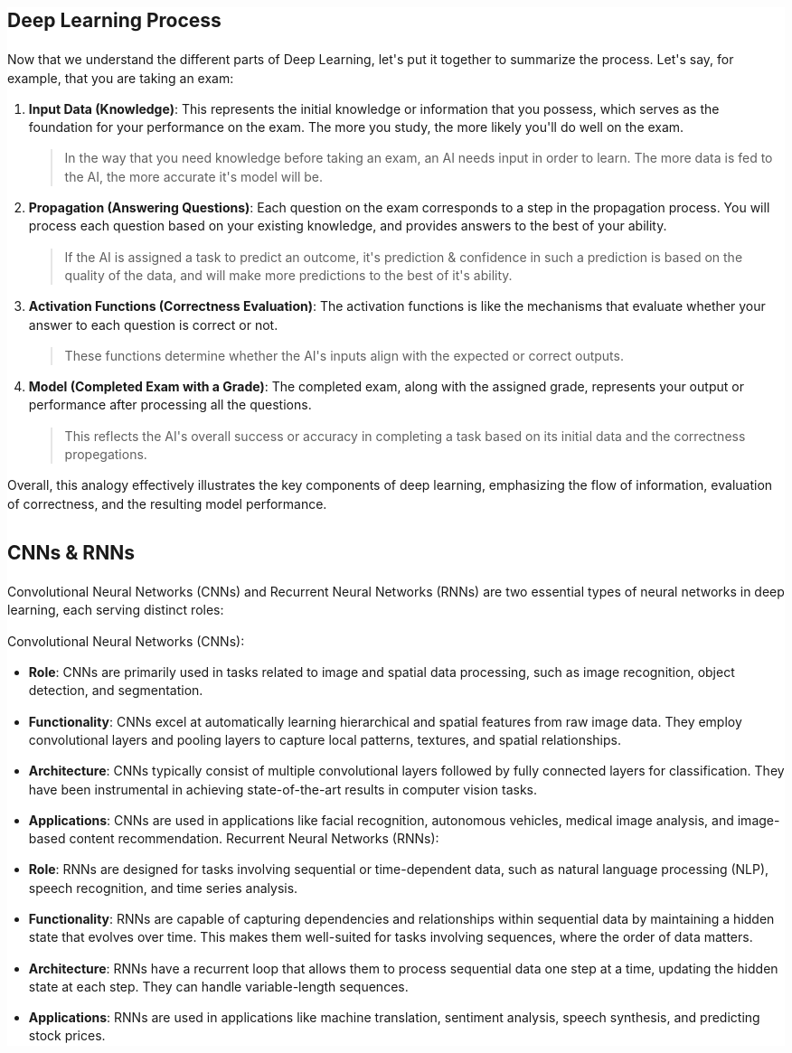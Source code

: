 ## Deep Learning Process

Now that we understand the different parts of Deep Learning, let's put it together to summarize the process. Let's say, for example, that you are taking an exam:

1. **Input Data (Knowledge)**: This represents the initial knowledge or information that you possess, which serves as the foundation for your performance on the exam. The more you study, the more likely you'll do well on the exam.

   > In the way that you need knowledge before taking an exam, an AI needs input in order to learn. The more data is fed to the AI, the more accurate it's model will be.

2. **Propagation (Answering Questions)**: Each question on the exam corresponds to a step in the propagation process. You will process each question based on your existing knowledge, and provides answers to the best of your ability.

   > If the AI is assigned a task to predict an outcome, it's prediction & confidence in such a prediction is based on the quality of the data, and will make more predictions to the best of it's ability.

3. **Activation Functions (Correctness Evaluation)**: The activation functions is like the mechanisms that evaluate whether your answer to each question is correct or not.

   > These functions determine whether the AI's inputs align with the expected or correct outputs.

4. **Model (Completed Exam with a Grade)**: The completed exam, along with the assigned grade, represents your output or performance after processing all the questions.
   > This reflects the AI's overall success or accuracy in completing a task based on its initial data and the correctness propegations.

Overall, this analogy effectively illustrates the key components of deep learning, emphasizing the flow of information, evaluation of correctness, and the resulting model performance.

## CNNs & RNNs

Convolutional Neural Networks (CNNs) and Recurrent Neural Networks (RNNs) are two essential types of neural networks in deep learning, each serving distinct roles:

Convolutional Neural Networks (CNNs):

- **Role**: CNNs are primarily used in tasks related to image and spatial data processing, such as image recognition, object detection, and segmentation.
- **Functionality**: CNNs excel at automatically learning hierarchical and spatial features from raw image data. They employ convolutional layers and pooling layers to capture local patterns, textures, and spatial relationships.
- **Architecture**: CNNs typically consist of multiple convolutional layers followed by fully connected layers for classification. They have been instrumental in achieving state-of-the-art results in computer vision tasks.
- **Applications**: CNNs are used in applications like facial recognition, autonomous vehicles, medical image analysis, and image-based content recommendation.
  Recurrent Neural Networks (RNNs):

- **Role**: RNNs are designed for tasks involving sequential or time-dependent data, such as natural language processing (NLP), speech recognition, and time series analysis.
- **Functionality**: RNNs are capable of capturing dependencies and relationships within sequential data by maintaining a hidden state that evolves over time. This makes them well-suited for tasks involving sequences, where the order of data matters.
- **Architecture**: RNNs have a recurrent loop that allows them to process sequential data one step at a time, updating the hidden state at each step. They can handle variable-length sequences.
- **Applications**: RNNs are used in applications like machine translation, sentiment analysis, speech synthesis, and predicting stock prices.
